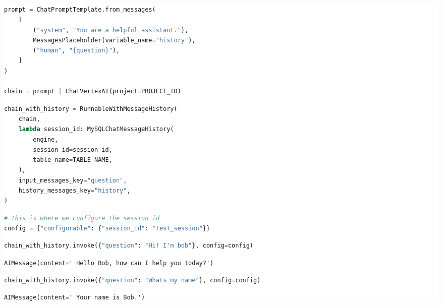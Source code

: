 ```python
prompt = ChatPromptTemplate.from_messages(
    [
        ("system", "You are a helpful assistant."),
        MessagesPlaceholder(variable_name="history"),
        ("human", "{question}"),
    ]
)

chain = prompt | ChatVertexAI(project=PROJECT_ID)
```

```python
chain_with_history = RunnableWithMessageHistory(
    chain,
    lambda session_id: MySQLChatMessageHistory(
        engine,
        session_id=session_id,
        table_name=TABLE_NAME,
    ),
    input_messages_key="question",
    history_messages_key="history",
)
```

```python
# This is where we configure the session id
config = {"configurable": {"session_id": "test_session"}}
```

```python
chain_with_history.invoke({"question": "Hi! I'm bob"}, config=config)
```

```output
AIMessage(content=' Hello Bob, how can I help you today?')
```

```python
chain_with_history.invoke({"question": "Whats my name"}, config=config)
```

```output
AIMessage(content=' Your name is Bob.')
```
